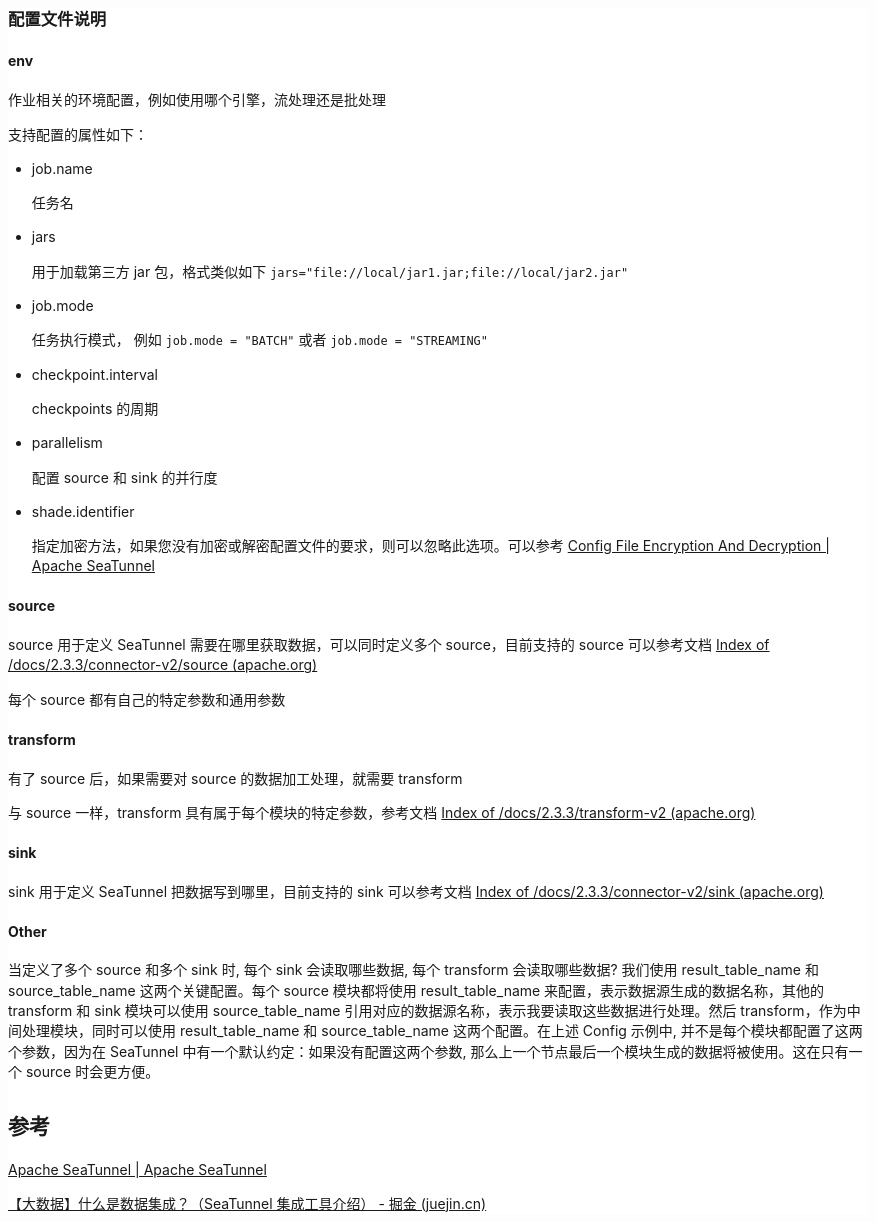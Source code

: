 ### 配置文件说明

#### env

作业相关的环境配置，例如使用哪个引擎，流处理还是批处理

支持配置的属性如下：

+ job.name

  任务名

+ jars

  用于加载第三方 jar 包，格式类似如下 `jars="file://local/jar1.jar;file://local/jar2.jar"`

+ job.mode

  任务执行模式， 例如 `job.mode = "BATCH"` 或者 `job.mode = "STREAMING"`

+ checkpoint.interval

  checkpoints 的周期

+ parallelism

  配置 source 和 sink 的并行度

+ shade.identifier

  指定加密方法，如果您没有加密或解密配置文件的要求，则可以忽略此选项。可以参考 [Config File Encryption And Decryption | Apache SeaTunnel](https://seatunnel.apache.org/docs/2.3.3/connector-v2/Config-Encryption-Decryption)

#### source

source 用于定义 SeaTunnel 需要在哪里获取数据，可以同时定义多个 source，目前支持的 source
可以参考文档 [Index of /docs/2.3.3/connector-v2/source (apache.org)](https://seatunnel.apache.org/docs/2.3.3/connector-v2/source/)

每个 source 都有自己的特定参数和通用参数

#### transform

有了 source 后，如果需要对 source 的数据加工处理，就需要 transform

与 source 一样，transform
具有属于每个模块的特定参数，参考文档 [Index of /docs/2.3.3/transform-v2 (apache.org)](https://seatunnel.apache.org/docs/2.3.3/transform-v2/)

#### sink

sink 用于定义 SeaTunnel 把数据写到哪里，目前支持的 sink
可以参考文档 [Index of /docs/2.3.3/connector-v2/sink (apache.org)](https://seatunnel.apache.org/docs/2.3.3/connector-v2/sink/)

#### Other

当定义了多个 source 和多个 sink 时, 每个 sink 会读取哪些数据, 每个 transform 会读取哪些数据? 我们使用 result_table_name
和 source_table_name 这两个关键配置。每个
source 模块都将使用 result_table_name 来配置，表示数据源生成的数据名称，其他的 transform 和 sink 模块可以使用
source_table_name
引用对应的数据源名称，表示我要读取这些数据进行处理。然后 transform，作为中间处理模块，同时可以使用 result_table_name 和
source_table_name 这两个配置。在上述 Config 示例中,
并不是每个模块都配置了这两个参数，因为在 SeaTunnel 中有一个默认约定：如果没有配置这两个参数, 那么上一个节点最后一个模块生成的数据将被使用。这在只有一个
source 时会更方便。

## 参考

[Apache SeaTunnel | Apache SeaTunnel](https://seatunnel.apache.org/)

[【大数据】什么是数据集成？（SeaTunnel 集成工具介绍） - 掘金 (juejin.cn)](https://juejin.cn/post/7219304050667307063?searchId=20231104114745C4BBFD32216FC44C397D)